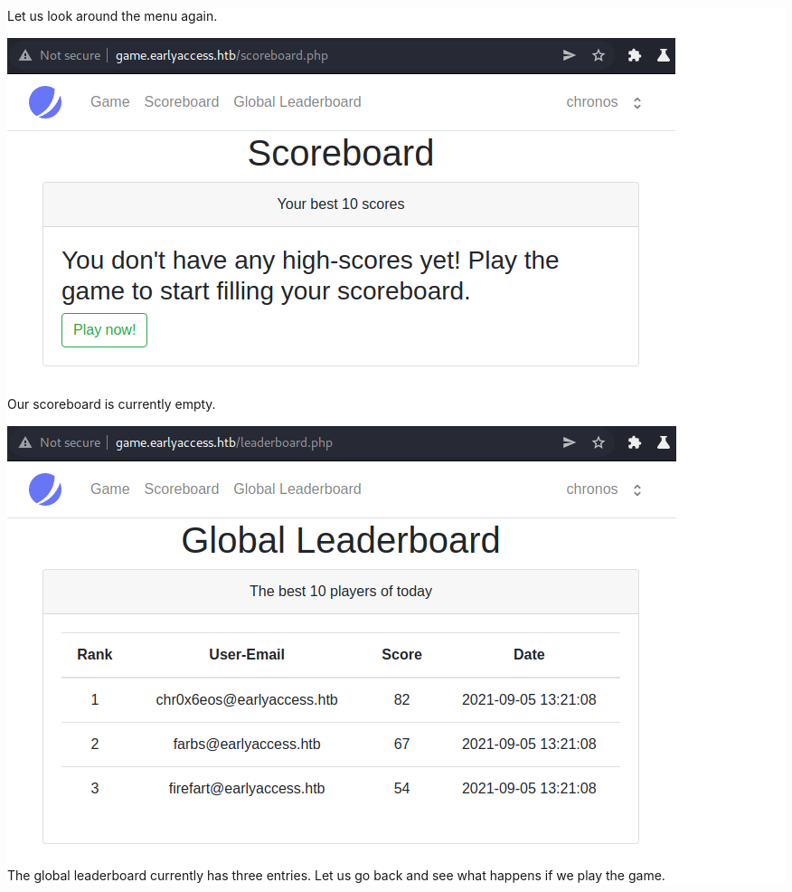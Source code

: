 Let us look around the menu again.

![Scoreboard](/assets/htb/EarlyAccess/http/game-scoreboard-webpage.png)

Our scoreboard is currently empty.

![Leaderboard](/assets/htb/EarlyAccess/http/game-leaderboard-webpage.png)

The global leaderboard currently has three entries.
Let us go back and see what happens if we play the game.
